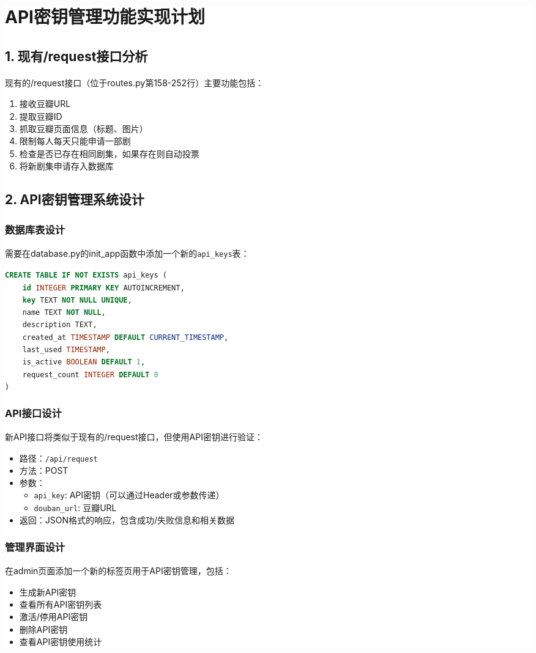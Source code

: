 # API密钥管理功能实现计划

## 1. 现有/request接口分析

现有的/request接口（位于routes.py第158-252行）主要功能包括：
1. 接收豆瓣URL
2. 提取豆瓣ID
3. 抓取豆瓣页面信息（标题、图片）
4. 限制每人每天只能申请一部剧
5. 检查是否已存在相同剧集，如果存在则自动投票
6. 将新剧集申请存入数据库

## 2. API密钥管理系统设计

### 数据库表设计

需要在database.py的init_app函数中添加一个新的`api_keys`表：

```sql
CREATE TABLE IF NOT EXISTS api_keys (
    id INTEGER PRIMARY KEY AUTOINCREMENT,
    key TEXT NOT NULL UNIQUE,
    name TEXT NOT NULL,
    description TEXT,
    created_at TIMESTAMP DEFAULT CURRENT_TIMESTAMP,
    last_used TIMESTAMP,
    is_active BOOLEAN DEFAULT 1,
    request_count INTEGER DEFAULT 0
)
```

### API接口设计

新API接口将类似于现有的/request接口，但使用API密钥进行验证：
- 路径：`/api/request`
- 方法：POST
- 参数：
  - `api_key`: API密钥（可以通过Header或参数传递）
  - `douban_url`: 豆瓣URL
- 返回：JSON格式的响应，包含成功/失败信息和相关数据

### 管理界面设计

在admin页面添加一个新的标签页用于API密钥管理，包括：
- 生成新API密钥
- 查看所有API密钥列表
- 激活/停用API密钥
- 删除API密钥
- 查看API密钥使用统计
